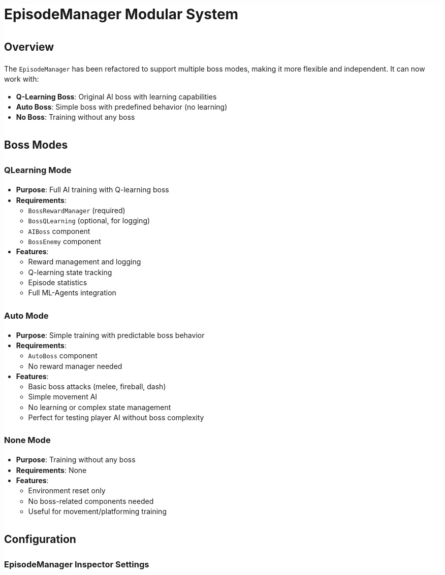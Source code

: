 # EpisodeManager Modular System

## Overview
The `EpisodeManager` has been refactored to support multiple boss modes, making it more flexible and independent. It can now work with:
- **Q-Learning Boss**: Original AI boss with learning capabilities
- **Auto Boss**: Simple boss with predefined behavior (no learning)
- **No Boss**: Training without any boss

## Boss Modes

### **QLearning Mode**
- **Purpose**: Full AI training with Q-learning boss
- **Requirements**: 
  - `BossRewardManager` (required)
  - `BossQLearning` (optional, for logging)
  - `AIBoss` component
  - `BossEnemy` component
- **Features**: 
  - Reward management and logging
  - Q-learning state tracking
  - Episode statistics
  - Full ML-Agents integration

### **Auto Mode**
- **Purpose**: Simple training with predictable boss behavior
- **Requirements**:
  - `AutoBoss` component
  - No reward manager needed
- **Features**:
  - Basic boss attacks (melee, fireball, dash)
  - Simple movement AI
  - No learning or complex state management
  - Perfect for testing player AI without boss complexity

### **None Mode**
- **Purpose**: Training without any boss
- **Requirements**: None
- **Features**:
  - Environment reset only
  - No boss-related components needed
  - Useful for movement/platforming training

## Configuration

### **EpisodeManager Inspector Settings**
